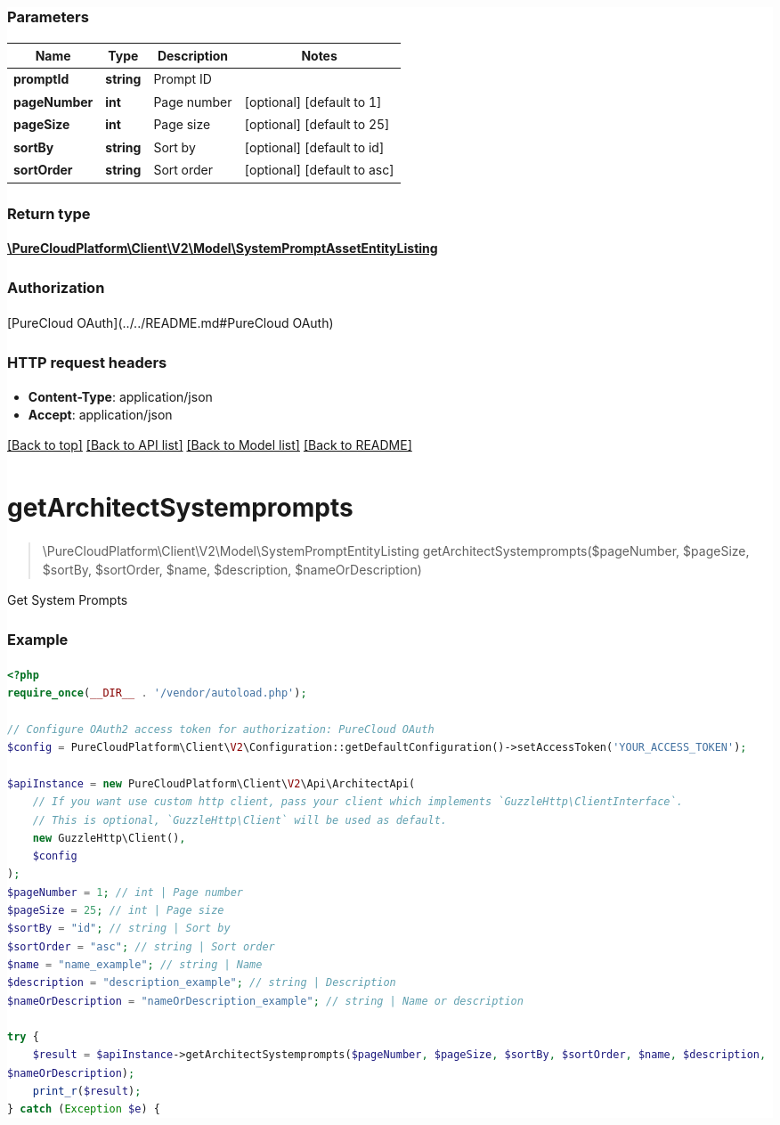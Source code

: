 ### Parameters

Name | Type | Description  | Notes
------------- | ------------- | ------------- | -------------
 **promptId** | **string**| Prompt ID |
 **pageNumber** | **int**| Page number | [optional] [default to 1]
 **pageSize** | **int**| Page size | [optional] [default to 25]
 **sortBy** | **string**| Sort by | [optional] [default to id]
 **sortOrder** | **string**| Sort order | [optional] [default to asc]

### Return type

[**\PureCloudPlatform\Client\V2\Model\SystemPromptAssetEntityListing**](../Model/SystemPromptAssetEntityListing.md)

### Authorization

[PureCloud OAuth](../../README.md#PureCloud OAuth)

### HTTP request headers

 - **Content-Type**: application/json
 - **Accept**: application/json

[[Back to top]](#) [[Back to API list]](../../README.md#documentation-for-api-endpoints) [[Back to Model list]](../../README.md#documentation-for-models) [[Back to README]](../../README.md)

# **getArchitectSystemprompts**
> \PureCloudPlatform\Client\V2\Model\SystemPromptEntityListing getArchitectSystemprompts($pageNumber, $pageSize, $sortBy, $sortOrder, $name, $description, $nameOrDescription)

Get System Prompts



### Example
```php
<?php
require_once(__DIR__ . '/vendor/autoload.php');

// Configure OAuth2 access token for authorization: PureCloud OAuth
$config = PureCloudPlatform\Client\V2\Configuration::getDefaultConfiguration()->setAccessToken('YOUR_ACCESS_TOKEN');

$apiInstance = new PureCloudPlatform\Client\V2\Api\ArchitectApi(
    // If you want use custom http client, pass your client which implements `GuzzleHttp\ClientInterface`.
    // This is optional, `GuzzleHttp\Client` will be used as default.
    new GuzzleHttp\Client(),
    $config
);
$pageNumber = 1; // int | Page number
$pageSize = 25; // int | Page size
$sortBy = "id"; // string | Sort by
$sortOrder = "asc"; // string | Sort order
$name = "name_example"; // string | Name
$description = "description_example"; // string | Description
$nameOrDescription = "nameOrDescription_example"; // string | Name or description

try {
    $result = $apiInstance->getArchitectSystemprompts($pageNumber, $pageSize, $sortBy, $sortOrder, $name, $description, $nameOrDescription);
    print_r($result);
} catch (Exception $e) {
```